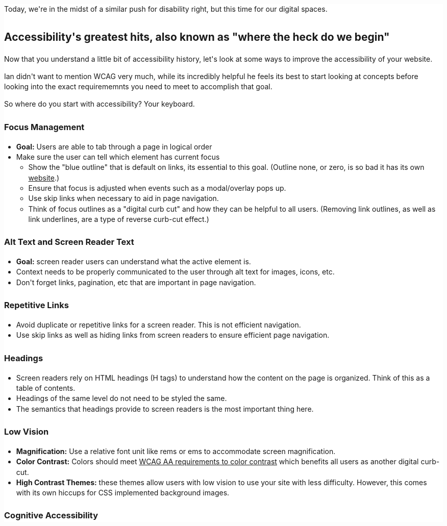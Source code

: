 Today, we're in the midst of a similar push for disability right, but this time for our digital spaces.

## Accessibility's greatest hits, also known as "where the heck do we begin"

Now that you understand a little bit of accessibility history, let's look at some ways to improve the accessibility of your website.

Ian didn't want to mention WCAG very much, while its incredibly helpful he feels its best to start looking at concepts before looking into the exact requirememnts you need to meet to accomplish that goal.

So where do you start with accessibility? Your keyboard.

### Focus Management

- **Goal:** Users are able to tab through a page in logical order
- Make sure the user can tell which element has current focus
  - Show the "blue outline" that is default on links, its essential to this goal. (Outline none, or zero, is so bad it has its own [website](http://www.outlinenone.com).)
  - Ensure that focus is adjusted when events such as a modal/overlay pops up.
  - Use skip links when necessary to aid in page navigation.
  - Think of focus outlines as a "digital curb cut" and how they can be helpful to all users. (Removing link outlines, as well as link underlines, are a type of reverse curb-cut effect.)

### Alt Text and Screen Reader Text

- **Goal:** screen reader users can understand what the active element is.
- Context needs to be properly communicated to the user through alt text for images, icons, etc.
- Don't forget links, pagination, etc that are important in page navigation.

### Repetitive Links

- Avoid duplicate or repetitive links for a screen reader. This is not efficient navigation.
- Use skip links as well as hiding links from screen readers to ensure efficient page navigation.

### Headings

- Screen readers rely on HTML headings (H tags) to understand how the content on the page is organized. Think of this as a table of contents.
- Headings of the same level do not need to be styled the same.
- The semantics that headings provide to screen readers is the most important thing here.

### Low Vision

- **Magnification:** Use a relative font unit like rems or ems to accommodate screen magnification.
- **Color Contrast:** Colors should meet [WCAG AA requirements to color contrast](https://webaim.org/resources/contrastchecker/) which benefits all users as another digital curb-cut.
- **High Contrast Themes:** these themes allow users with low vision to use your site with less difficulty. However, this comes with its own hiccups for CSS implemented background images.

### Cognitive Accessibility
